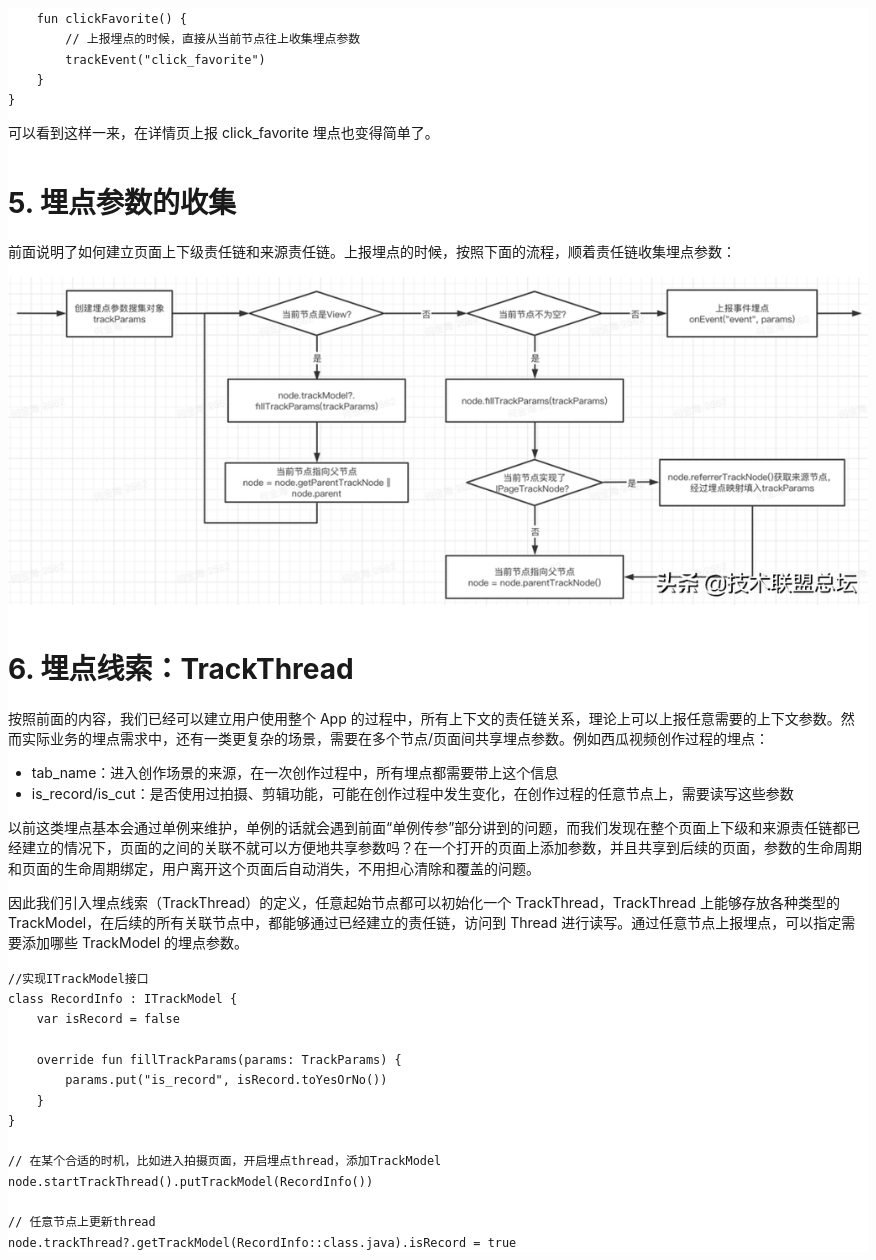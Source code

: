 ```
    fun clickFavorite() {
        // 上报埋点的时候，直接从当前节点往上收集埋点参数
        trackEvent("click_favorite")
    }
}
```

可以看到这样一来，在详情页上报 click_favorite 埋点也变得简单了。



# 5. 埋点参数的收集

前面说明了如何建立页面上下级责任链和来源责任链。上报埋点的时候，按照下面的流程，顺着责任链收集埋点参数：

![西瓜客户端埋点实践：基于责任链的埋点框架](.asserts/80eb30c450ab42aeb49faf50c90eff25.png)



# 6. 埋点线索：TrackThread

按照前面的内容，我们已经可以建立用户使用整个 App 的过程中，所有上下文的责任链关系，理论上可以上报任意需要的上下文参数。然而实际业务的埋点需求中，还有一类更复杂的场景，需要在多个节点/页面间共享埋点参数。例如西瓜视频创作过程的埋点：

- tab_name：进入创作场景的来源，在一次创作过程中，所有埋点都需要带上这个信息
- is_record/is_cut：是否使用过拍摄、剪辑功能，可能在创作过程中发生变化，在创作过程的任意节点上，需要读写这些参数

以前这类埋点基本会通过单例来维护，单例的话就会遇到前面“单例传参”部分讲到的问题，而我们发现在整个页面上下级和来源责任链都已经建立的情况下，页面的之间的关联不就可以方便地共享参数吗？在一个打开的页面上添加参数，并且共享到后续的页面，参数的生命周期和页面的生命周期绑定，用户离开这个页面后自动消失，不用担心清除和覆盖的问题。

因此我们引入埋点线索（TrackThread）的定义，任意起始节点都可以初始化一个 TrackThread，TrackThread 上能够存放各种类型的 TrackModel，在后续的所有关联节点中，都能够通过已经建立的责任链，访问到 Thread 进行读写。通过任意节点上报埋点，可以指定需要添加哪些 TrackModel 的埋点参数。

```
//实现ITrackModel接口
class RecordInfo : ITrackModel {
    var isRecord = false

    override fun fillTrackParams(params: TrackParams) {
        params.put("is_record", isRecord.toYesOrNo())
    }
}

// 在某个合适的时机，比如进入拍摄页面，开启埋点thread，添加TrackModel
node.startTrackThread().putTrackModel(RecordInfo())

// 任意节点上更新thread
node.trackThread?.getTrackModel(RecordInfo::class.java).isRecord = true

```